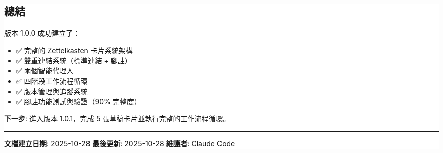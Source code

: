 
## 總結

版本 1.0.0 成功建立了：
- ✅ 完整的 Zettelkasten 卡片系統架構
- ✅ 雙重連結系統（標準連結 + 腳註）
- ✅ 兩個智能代理人
- ✅ 四階段工作流程循環
- ✅ 版本管理與追蹤系統
- ✅ 腳註功能測試與驗證（90% 完整度）

**下一步**: 進入版本 1.0.1，完成 5 張草稿卡片並執行完整的工作流程循環。

---

**文檔建立日期**: 2025-10-28
**最後更新**: 2025-10-28
**維護者**: Claude Code
